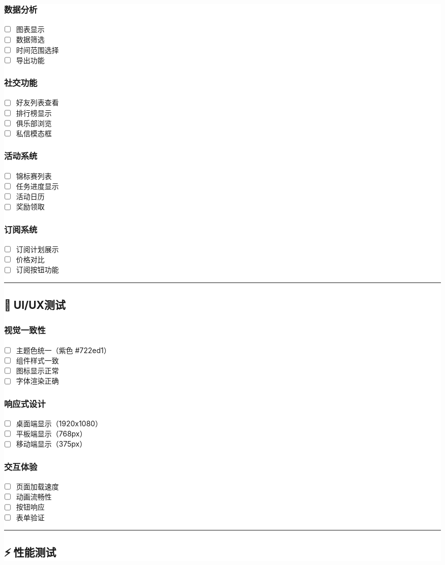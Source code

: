 ### 数据分析
- [ ] 图表显示
- [ ] 数据筛选
- [ ] 时间范围选择
- [ ] 导出功能

### 社交功能
- [ ] 好友列表查看
- [ ] 排行榜显示
- [ ] 俱乐部浏览
- [ ] 私信模态框

### 活动系统
- [ ] 锦标赛列表
- [ ] 任务进度显示
- [ ] 活动日历
- [ ] 奖励领取

### 订阅系统
- [ ] 订阅计划展示
- [ ] 价格对比
- [ ] 订阅按钮功能

---

## 🎨 UI/UX测试

### 视觉一致性
- [ ] 主题色统一（紫色 #722ed1）
- [ ] 组件样式一致
- [ ] 图标显示正常
- [ ] 字体渲染正确

### 响应式设计
- [ ] 桌面端显示（1920x1080）
- [ ] 平板端显示（768px）
- [ ] 移动端显示（375px）

### 交互体验
- [ ] 页面加载速度
- [ ] 动画流畅性
- [ ] 按钮响应
- [ ] 表单验证

---

## ⚡ 性能测试
